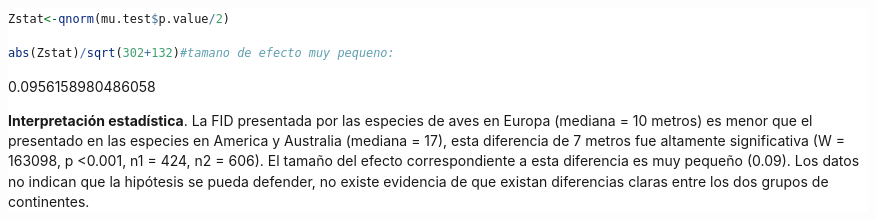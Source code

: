 


```R
Zstat<-qnorm(mu.test$p.value/2)
```


```R
abs(Zstat)/sqrt(302+132)#tamano de efecto muy pequeno:
```


0.0956158980486058


**Interpretación estadística**. La FID presentada por las especies de aves en Europa (mediana = 10 metros) es menor que el presentado en las especies en America y Australia (mediana = 17), esta diferencia de 7 metros fue altamente significativa (W = 163098, p <0.001, n1 = 424, n2 = 606). El tamaño del efecto correspondiente a esta diferencia es muy pequeño (0.09). Los datos no indican que la hipótesis se pueda defender, no existe evidencia de que existan diferencias claras entre los dos grupos de continentes.
